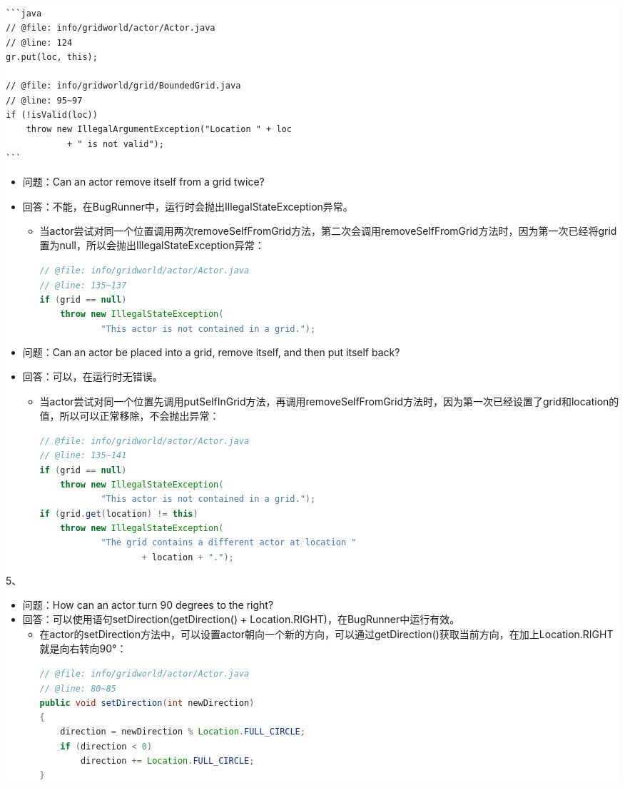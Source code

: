     ```java
    // @file: info/gridworld/actor/Actor.java
    // @line: 124
    gr.put(loc, this);

    // @file: info/gridworld/grid/BoundedGrid.java
    // @line: 95~97
    if (!isValid(loc))
        throw new IllegalArgumentException("Location " + loc
                + " is not valid");
    ```

+ 问题：Can an actor remove itself from a grid twice?
+ 回答：不能，在BugRunner中，运行时会抛出IllegalStateException异常。
  + 当actor尝试对同一个位置调用两次removeSelfFromGrid方法，第二次会调用removeSelfFromGrid方法时，因为第一次已经将grid置为null，所以会抛出IllegalStateException异常：
    ```java
    // @file: info/gridworld/actor/Actor.java
    // @line: 135~137
    if (grid == null)
        throw new IllegalStateException(
                "This actor is not contained in a grid.");
    ```

+ 问题：Can an actor be placed into a grid, remove itself, and then put itself back?
+ 回答：可以，在运行时无错误。
  + 当actor尝试对同一个位置先调用putSelfInGrid方法，再调用removeSelfFromGrid方法时，因为第一次已经设置了grid和location的值，所以可以正常移除，不会抛出异常：
    ```java
    // @file: info/gridworld/actor/Actor.java
    // @line: 135~141
    if (grid == null)
        throw new IllegalStateException(
                "This actor is not contained in a grid.");
    if (grid.get(location) != this)
        throw new IllegalStateException(
                "The grid contains a different actor at location "
                        + location + ".");
    ```

5、
+ 问题：How can an actor turn 90 degrees to the right?
+ 回答：可以使用语句setDirection(getDirection() + Location.RIGHT)，在BugRunner中运行有效。
  + 在actor的setDirection方法中，可以设置actor朝向一个新的方向，可以通过getDirection()获取当前方向，在加上Location.RIGHT就是向右转向90°：
    ```java
    // @file: info/gridworld/actor/Actor.java
    // @line: 80~85
    public void setDirection(int newDirection)
    {
        direction = newDirection % Location.FULL_CIRCLE;
        if (direction < 0)
            direction += Location.FULL_CIRCLE;
    }
    ```
